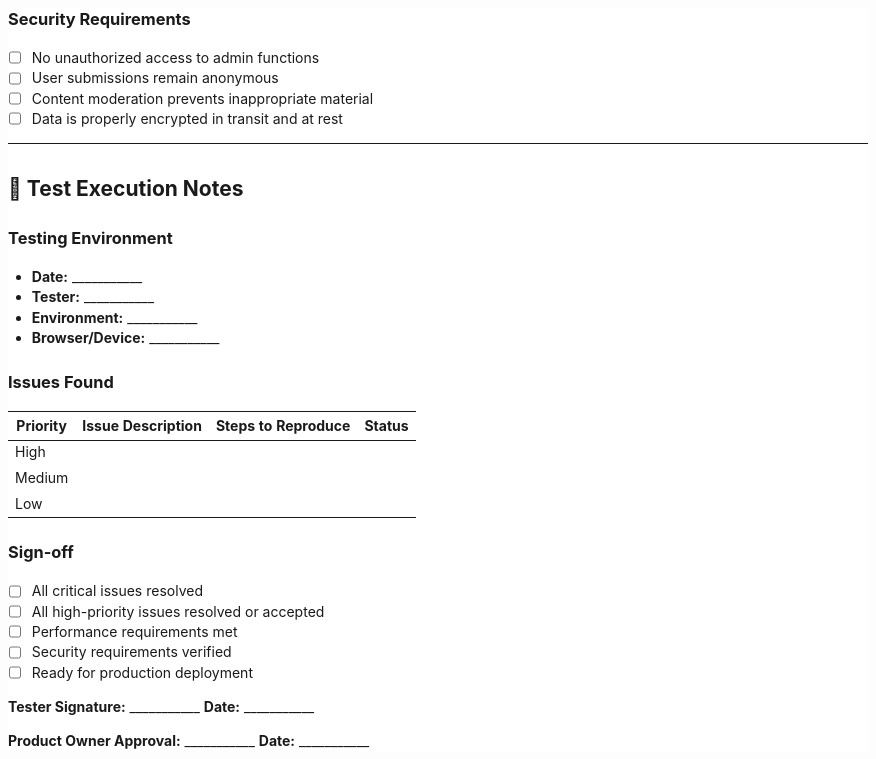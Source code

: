 ### Security Requirements
- [ ] No unauthorized access to admin functions
- [ ] User submissions remain anonymous
- [ ] Content moderation prevents inappropriate material
- [ ] Data is properly encrypted in transit and at rest

---

## 📝 Test Execution Notes

### Testing Environment
- **Date:** ___________
- **Tester:** ___________
- **Environment:** ___________
- **Browser/Device:** ___________

### Issues Found
| Priority | Issue Description | Steps to Reproduce | Status |
|----------|-------------------|-------------------|--------|
| High     |                   |                   |        |
| Medium   |                   |                   |        |
| Low      |                   |                   |        |

### Sign-off
- [ ] All critical issues resolved
- [ ] All high-priority issues resolved or accepted
- [ ] Performance requirements met
- [ ] Security requirements verified
- [ ] Ready for production deployment

**Tester Signature:** ___________  **Date:** ___________

**Product Owner Approval:** ___________  **Date:** ___________
